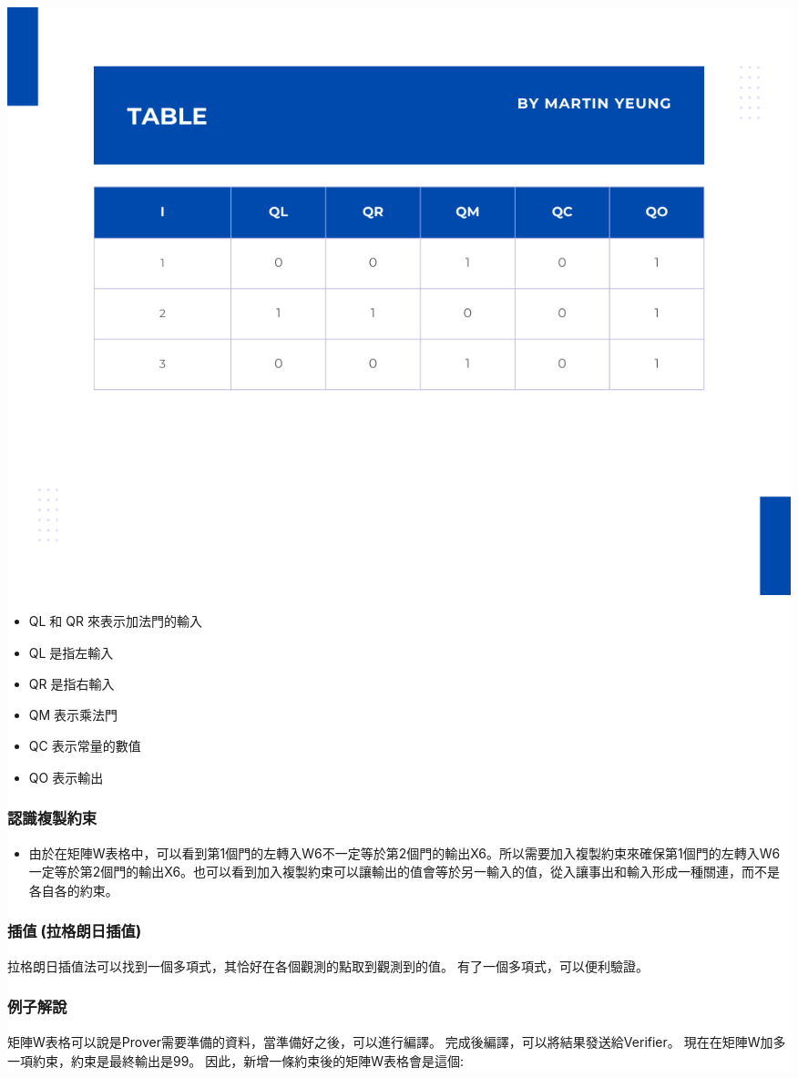 ![alt text](https://github.com/MartinYeung5/20240770_ZKP_Plonk/blob/main/lesson2_4.png?raw=true)

* QL 和 QR 來表示加法門的輸入
* QL 是指左輸入
* QR 是指右輸入

* QM 表示乘法門
* QC 表示常量的數值
* QO 表示輸出


### 認識複製約束
* 由於在矩陣W表格中，可以看到第1個門的左轉入W6不一定等於第2個門的輸出X6。所以需要加入複製約束來確保第1個門的左轉入W6一定等於第2個門的輸出X6。也可以看到加入複製約束可以讓輸出的值會等於另一輸入的值，從入讓事出和輸入形成一種關連，而不是各自各的約束。

### 插值 (拉格朗日插值)
拉格朗日插值法可以找到一個多項式，其恰好在各個觀測的點取到觀測到的值。
有了一個多項式，可以便利驗證。

### 例子解說
矩陣W表格可以說是Prover需要準備的資料，當準備好之後，可以進行編譯。
完成後編譯，可以將結果發送給Verifier。
現在在矩陣W加多一項約束，約束是最終輸出是99。
因此，新增一條約束後的矩陣W表格會是這個: